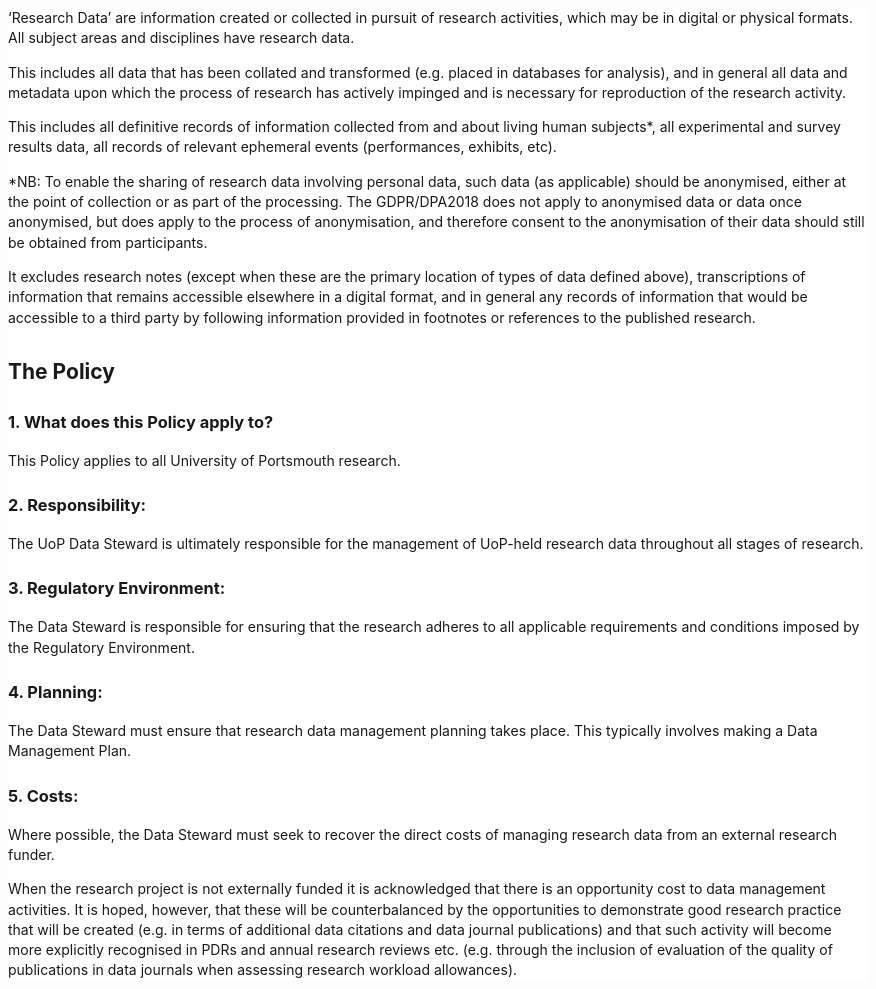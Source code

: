 ‘Research Data’ are information created or collected in pursuit of research activities, which may be in digital or physical formats. All subject areas and disciplines have research data.  

This includes all data that has been collated and transformed (e.g. placed in databases for analysis), and in general all data and metadata upon which the process of research has actively impinged and is necessary for reproduction of the research activity.  

This includes all definitive records of information collected from and about living human subjects\*, all experimental and survey results data, all records of relevant ephemeral events (performances, exhibits, etc).  

\*NB: To enable the sharing of research data involving personal data, such data (as applicable) should be anonymised, either at the point of collection or as part of the processing. The GDPR/DPA2018 does not apply to anonymised data or data once anonymised, but does apply to the process of anonymisation, and therefore consent to the anonymisation of their data should still be obtained from participants.  

It excludes research notes (except when these are the primary location of types of data defined above), transcriptions of information that remains accessible elsewhere in a digital format, and in general any records of information that would be accessible to a third party by following information provided in footnotes or references to the published research.  

## The Policy  

### 1. What does this Policy apply to?  

This Policy applies to all University of Portsmouth research.  

### 2. Responsibility:  

The UoP Data Steward is ultimately responsible for the management of UoP-held research data throughout all stages of research.  

### 3. Regulatory Environment:  

The Data Steward is responsible for ensuring that the research adheres to all applicable requirements and conditions imposed by the Regulatory Environment.  

### 4. Planning:  

The Data Steward must ensure that research data management planning takes place. This typically involves making a Data Management Plan.  

### 5. Costs:  

Where possible, the Data Steward must seek to recover the direct costs of managing research data from an external research funder.  

When the research project is not externally funded it is acknowledged that there is an opportunity cost to data management activities. It is hoped, however, that these will be counterbalanced by the opportunities to demonstrate good research practice that will be created (e.g. in terms of additional data citations and data journal publications) and that such activity will become more explicitly recognised in PDRs and annual research reviews etc. (e.g. through the inclusion of evaluation of the quality of publications in data journals when assessing research workload allowances).  

